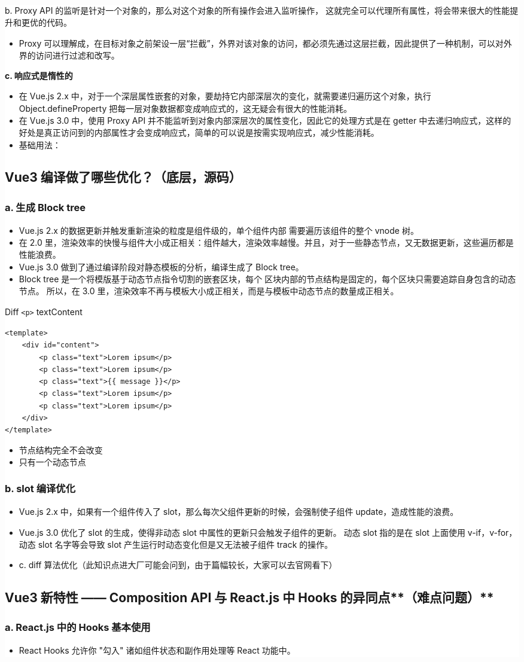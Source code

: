 b. Proxy API 的监听是针对一个对象的，那么对这个对象的所有操作会进入监听操作， 这就完全可以代理所有属性，将会带来很大的性能提升和更优的代码。

- Proxy 可以理解成，在目标对象之前架设一层“拦截”，外界对该对象的访问，都必须先通过这层拦截，因此提供了一种机制，可以对外界的访问进行过滤和改写。

**c. 响应式是惰性的**

- 在 Vue.js 2.x 中，对于一个深层属性嵌套的对象，要劫持它内部深层次的变化，就需要递归遍历这个对象，执行 Object.defineProperty 把每一层对象数据都变成响应式的，这无疑会有很大的性能消耗。
- 在 Vue.js 3.0 中，使用 Proxy API 并不能监听到对象内部深层次的属性变化，因此它的处理方式是在 getter 中去递归响应式，这样的好处是真正访问到的内部属性才会变成响应式，简单的可以说是按需实现响应式，减少性能消耗。
- 基础用法：

## Vue3 编译做了哪些优化？（底层，源码）

### a. 生成 Block tree

- Vue.js 2.x 的数据更新并触发重新渲染的粒度是组件级的，单个组件内部 需要遍历该组件的整个 vnode 树。
- 在 2.0 里，渲染效率的快慢与组件大小成正相关：组件越大，渲染效率越慢。并且，对于一些静态节点，又无数据更新，这些遍历都是性能浪费。
- Vue.js 3.0 做到了通过编译阶段对静态模板的分析，编译生成了 Block tree。
- Block tree 是一个将模版基于动态节点指令切割的嵌套区块，每个 区块内部的节点结构是固定的，每个区块只需要追踪自身包含的动态节点。
  所以，在 3.0 里，渲染效率不再与模板大小成正相关，而是与模板中动态节点的数量成正相关。

Diff `<p>` textContent

```vue
<template>
    <div id="content">
        <p class="text">Lorem ipsum</p>
        <p class="text">Lorem ipsum</p>
        <p class="text">{{ message }}</p>
        <p class="text">Lorem ipsum</p>
        <p class="text">Lorem ipsum</p>
    </div>
</template>
```

- 节点结构完全不会改变
- 只有一个动态节点

### b. slot 编译优化

- Vue.js 2.x 中，如果有一个组件传入了 slot，那么每次父组件更新的时候，会强制使子组件 update，造成性能的浪费。
- Vue.js 3.0 优化了 slot 的生成，使得非动态 slot 中属性的更新只会触发子组件的更新。
  动态 slot 指的是在 slot 上面使用 v-if，v-for，动态 slot 名字等会导致 slot 产生运行时动态变化但是又无法被子组件 track 的操作。

- c. diff 算法优化（此知识点进大厂可能会问到，由于篇幅较长，大家可以去官网看下）

## Vue3 新特性 —— Composition API 与 React.js 中 Hooks 的异同点**（难点问题）**

### a. React.js 中的 Hooks 基本使用

- React Hooks 允许你 "勾入" 诸如组件状态和副作用处理等 React 功能中。
